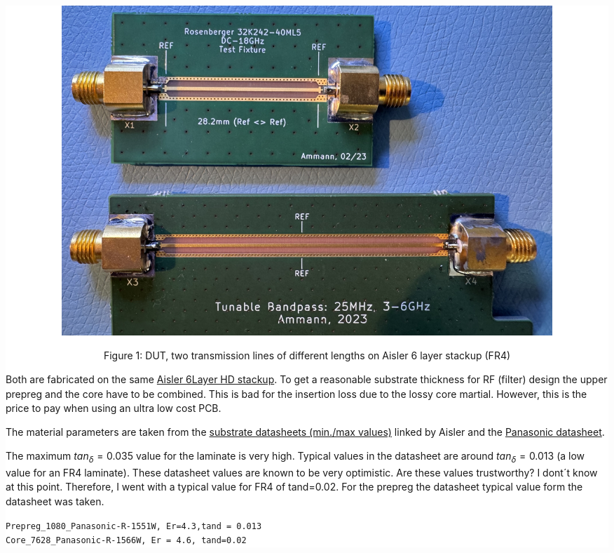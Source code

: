 <p align = "center"><img src="./figures/dut_2xthru.jpg" alt="fig_dut_2xthru" width="700"></p>
<p align = "center">Figure 1: DUT, two transmission lines of different lengths on Aisler 6 layer stackup (FR4)</p>

 Both are fabricated on the same [Aisler 6Layer HD stackup](https://community.aisler.net/t/6-layer-hd-pcb-stackup/1703). To get a reasonable substrate thickness for RF (filter) design the upper prepreg and the core have to be combined. This is bad for the insertion loss due to the lossy core martial. However, this is the price to pay when using an ultra low cost PCB.

The material parameters are taken from the [substrate datasheets (min./max values)](https://community.aisler.net/uploads/short-url/1oBcIOZ5qPiZRUQdlzBzAUm1VJg.pdf) linked by Aisler and the [Panasonic datasheet](https://industrial.panasonic.com/content/data/EM/PDF/CDS_HF_R-1566(W_WN)_R-1551(W_WN)_22070140.pdf).


The maximum $tan_\delta=0.035$ value for the laminate is very high. Typical values in the datasheet are around $tan_\delta=0.013$ (a low value for an FR4 laminate). These datasheet values are known to be very optimistic. Are these values trustworthy? I dont´t know at this point. Therefore, I went with a typical value for FR4 of tand=0.02. For the prepreg the datasheet typical value form the datasheet was taken. 

```
Prepreg_1080_Panasonic-R-1551W, Er=4.3,tand = 0.013
Core_7628_Panasonic-R-1566W, Er = 4.6, tand=0.02
```
